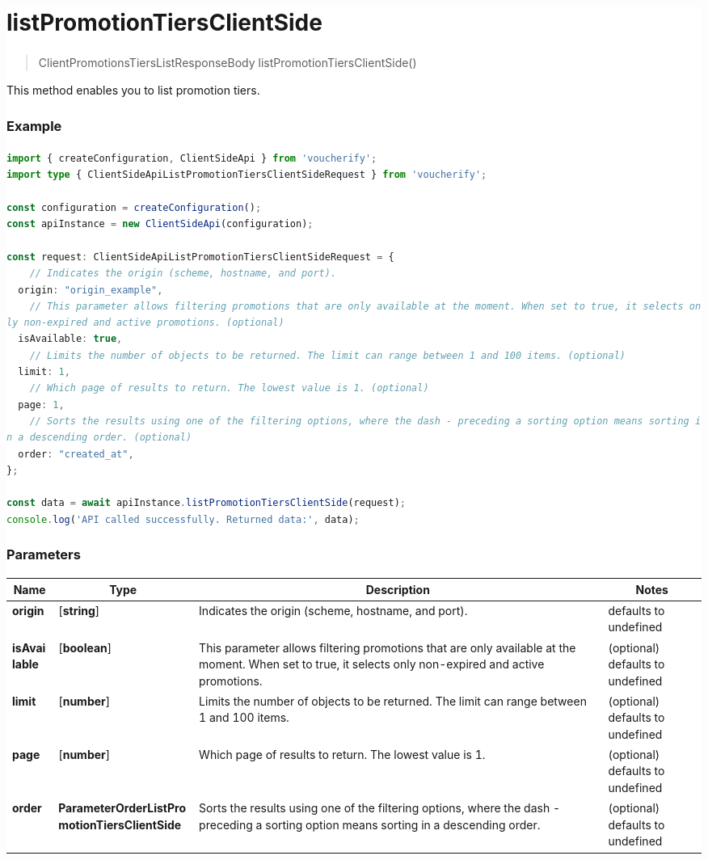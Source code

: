 # **listPromotionTiersClientSide**
> ClientPromotionsTiersListResponseBody listPromotionTiersClientSide()

This method enables you to list promotion tiers.

### Example


```typescript
import { createConfiguration, ClientSideApi } from 'voucherify';
import type { ClientSideApiListPromotionTiersClientSideRequest } from 'voucherify';

const configuration = createConfiguration();
const apiInstance = new ClientSideApi(configuration);

const request: ClientSideApiListPromotionTiersClientSideRequest = {
    // Indicates the origin (scheme, hostname, and port).
  origin: "origin_example",
    // This parameter allows filtering promotions that are only available at the moment. When set to true, it selects only non-expired and active promotions. (optional)
  isAvailable: true,
    // Limits the number of objects to be returned. The limit can range between 1 and 100 items. (optional)
  limit: 1,
    // Which page of results to return. The lowest value is 1. (optional)
  page: 1,
    // Sorts the results using one of the filtering options, where the dash - preceding a sorting option means sorting in a descending order. (optional)
  order: "created_at",
};

const data = await apiInstance.listPromotionTiersClientSide(request);
console.log('API called successfully. Returned data:', data);
```


### Parameters

Name | Type | Description  | Notes
------------- | ------------- | ------------- | -------------
 **origin** | [**string**] | Indicates the origin (scheme, hostname, and port). | defaults to undefined
 **isAvailable** | [**boolean**] | This parameter allows filtering promotions that are only available at the moment. When set to true, it selects only non-expired and active promotions. | (optional) defaults to undefined
 **limit** | [**number**] | Limits the number of objects to be returned. The limit can range between 1 and 100 items. | (optional) defaults to undefined
 **page** | [**number**] | Which page of results to return. The lowest value is 1. | (optional) defaults to undefined
 **order** | **ParameterOrderListPromotionTiersClientSide** | Sorts the results using one of the filtering options, where the dash - preceding a sorting option means sorting in a descending order. | (optional) defaults to undefined
